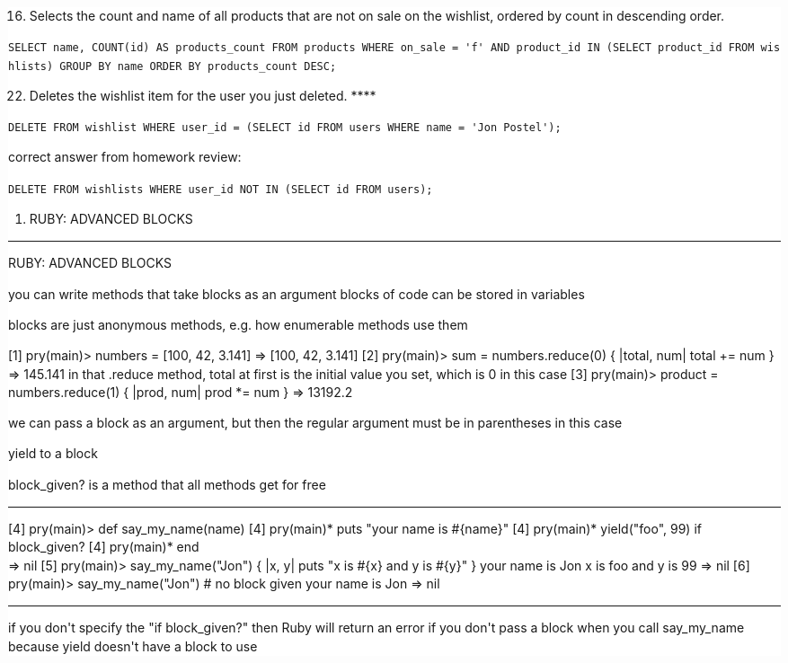 
16. Selects the count and name of all products that are not on sale on the wishlist, ordered by count in descending order.
``````
SELECT name, COUNT(id) AS products_count FROM products WHERE on_sale = 'f' AND product_id IN (SELECT product_id FROM wishlists) GROUP BY name ORDER BY products_count DESC;
``````

22. Deletes the wishlist item for the user you just deleted. ****
``````
DELETE FROM wishlist WHERE user_id = (SELECT id FROM users WHERE name = 'Jon Postel');
``````
correct answer from homework review:
``````
DELETE FROM wishlists WHERE user_id NOT IN (SELECT id FROM users);
``````

1. RUBY: ADVANCED BLOCKS
*************************

RUBY: ADVANCED BLOCKS

you can write methods that take blocks as an argument
blocks of code can be stored in variables

blocks are just anonymous methods, e.g. how enumerable methods use them

[1] pry(main)> numbers = [100, 42, 3.141]
=> [100, 42, 3.141]
[2] pry(main)> sum = numbers.reduce(0) { |total, num| total += num }
=> 145.141
in that .reduce method, total at first is the initial value you set, which is 0 in this case
[3] pry(main)> product = numbers.reduce(1) { |prod, num| prod *= num }
=> 13192.2

we can pass a block as an argument, but then the regular argument must be in parentheses in this case

yield to a block

block_given? is a method that all methods get for free
********************
[4] pry(main)> def say_my_name(name)
[4] pry(main)*   puts "your name is #{name}"
[4] pry(main)*   yield("foo", 99) if block_given?
[4] pry(main)* end  
=> nil
[5] pry(main)> say_my_name("Jon") { |x, y| puts "x is #{x} and y is #{y}" }
your name is Jon
x is foo and y is 99
=> nil
[6] pry(main)> say_my_name("Jon") # no block given
your name is Jon
=> nil
********************
if you don't specify the "if block_given?" then Ruby will return an error if you don't pass a block when you call say_my_name because yield doesn't have a block to use
